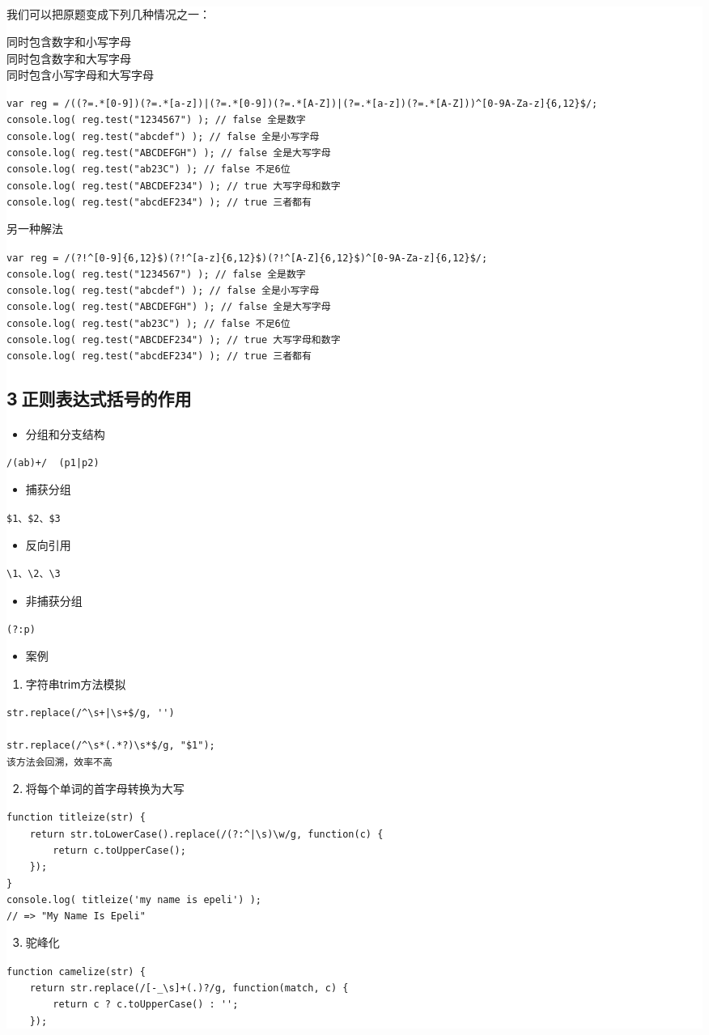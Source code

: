 我们可以把原题变成下列几种情况之一：

同时包含数字和小写字母  
同时包含数字和大写字母  
同时包含小写字母和大写字母  
```
var reg = /((?=.*[0-9])(?=.*[a-z])|(?=.*[0-9])(?=.*[A-Z])|(?=.*[a-z])(?=.*[A-Z]))^[0-9A-Za-z]{6,12}$/;
console.log( reg.test("1234567") ); // false 全是数字
console.log( reg.test("abcdef") ); // false 全是小写字母
console.log( reg.test("ABCDEFGH") ); // false 全是大写字母
console.log( reg.test("ab23C") ); // false 不足6位
console.log( reg.test("ABCDEF234") ); // true 大写字母和数字
console.log( reg.test("abcdEF234") ); // true 三者都有
```
另一种解法
```
var reg = /(?!^[0-9]{6,12}$)(?!^[a-z]{6,12}$)(?!^[A-Z]{6,12}$)^[0-9A-Za-z]{6,12}$/;
console.log( reg.test("1234567") ); // false 全是数字
console.log( reg.test("abcdef") ); // false 全是小写字母
console.log( reg.test("ABCDEFGH") ); // false 全是大写字母
console.log( reg.test("ab23C") ); // false 不足6位
console.log( reg.test("ABCDEF234") ); // true 大写字母和数字
console.log( reg.test("abcdEF234") ); // true 三者都有
```

## 3 正则表达式括号的作用
- 分组和分支结构   
```
/(ab)+/  (p1|p2)
```
- 捕获分组  
```
$1、$2、$3
```
- 反向引用  
```
\1、\2、\3
```
- 非捕获分组  
```
(?:p)
```
- 案例
1. 字符串trim方法模拟
```
str.replace(/^\s+|\s+$/g, '')

str.replace(/^\s*(.*?)\s*$/g, "$1");
该方法会回溯，效率不高
```
2.  将每个单词的首字母转换为大写
```
function titleize(str) {
	return str.toLowerCase().replace(/(?:^|\s)\w/g, function(c) {
		return c.toUpperCase();
	});
}
console.log( titleize('my name is epeli') ); 
// => "My Name Is Epeli"
```
3.  驼峰化
```
function camelize(str) {
	return str.replace(/[-_\s]+(.)?/g, function(match, c) {
		return c ? c.toUpperCase() : '';
	});
```